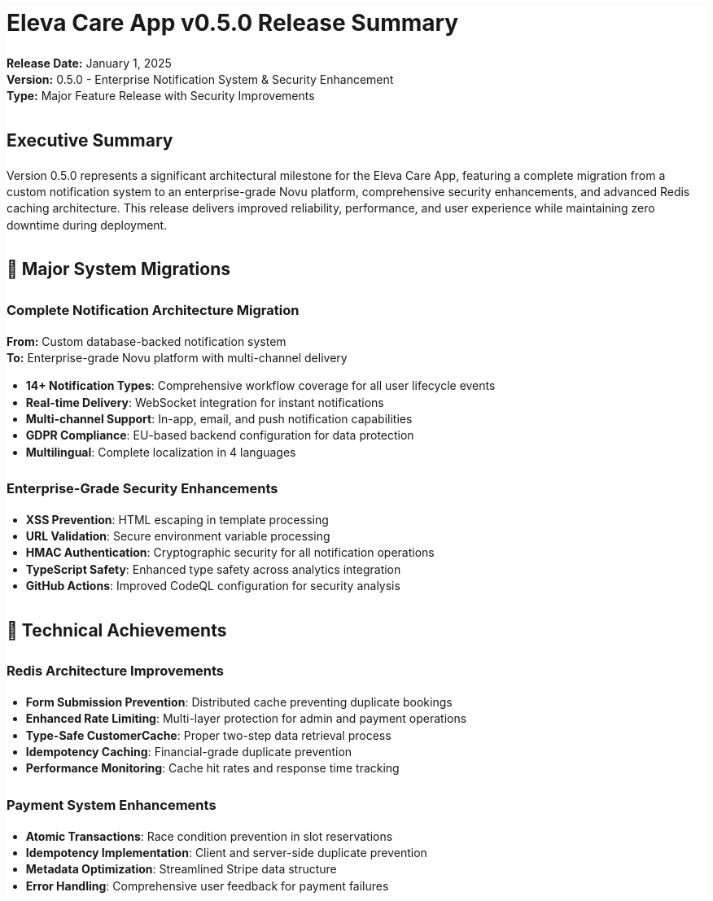 # Eleva Care App v0.5.0 Release Summary

**Release Date:** January 1, 2025  
**Version:** 0.5.0 - Enterprise Notification System & Security Enhancement  
**Type:** Major Feature Release with Security Improvements

## Executive Summary

Version 0.5.0 represents a significant architectural milestone for the Eleva Care App, featuring a complete migration from a custom notification system to an enterprise-grade Novu platform, comprehensive security enhancements, and advanced Redis caching architecture. This release delivers improved reliability, performance, and user experience while maintaining zero downtime during deployment.

## 🚀 Major System Migrations

### Complete Notification Architecture Migration

**From:** Custom database-backed notification system  
**To:** Enterprise-grade Novu platform with multi-channel delivery

- **14+ Notification Types**: Comprehensive workflow coverage for all user lifecycle events
- **Real-time Delivery**: WebSocket integration for instant notifications
- **Multi-channel Support**: In-app, email, and push notification capabilities
- **GDPR Compliance**: EU-based backend configuration for data protection
- **Multilingual**: Complete localization in 4 languages

### Enterprise-Grade Security Enhancements

- **XSS Prevention**: HTML escaping in template processing
- **URL Validation**: Secure environment variable processing
- **HMAC Authentication**: Cryptographic security for all notification operations
- **TypeScript Safety**: Enhanced type safety across analytics integration
- **GitHub Actions**: Improved CodeQL configuration for security analysis

## 🔧 Technical Achievements

### Redis Architecture Improvements

- **Form Submission Prevention**: Distributed cache preventing duplicate bookings
- **Enhanced Rate Limiting**: Multi-layer protection for admin and payment operations
- **Type-Safe CustomerCache**: Proper two-step data retrieval process
- **Idempotency Caching**: Financial-grade duplicate prevention
- **Performance Monitoring**: Cache hit rates and response time tracking

### Payment System Enhancements

- **Atomic Transactions**: Race condition prevention in slot reservations
- **Idempotency Implementation**: Client and server-side duplicate prevention
- **Metadata Optimization**: Streamlined Stripe data structure
- **Error Handling**: Comprehensive user feedback for payment failures
